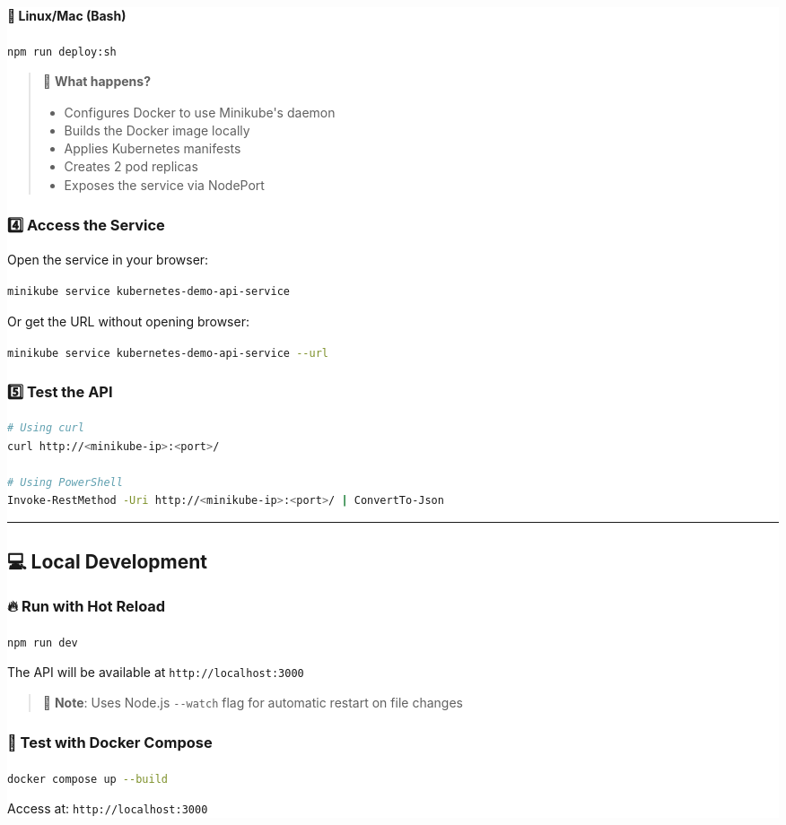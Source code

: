 #### 🐧 **Linux/Mac (Bash)**
```bash
npm run deploy:sh
```

> 🎯 **What happens?**
> - Configures Docker to use Minikube's daemon
> - Builds the Docker image locally
> - Applies Kubernetes manifests
> - Creates 2 pod replicas
> - Exposes the service via NodePort

### 4️⃣ Access the Service

Open the service in your browser:
```bash
minikube service kubernetes-demo-api-service
```

Or get the URL without opening browser:
```bash
minikube service kubernetes-demo-api-service --url
```

### 5️⃣ Test the API

```bash
# Using curl
curl http://<minikube-ip>:<port>/

# Using PowerShell
Invoke-RestMethod -Uri http://<minikube-ip>:<port>/ | ConvertTo-Json
```

---

## 💻 Local Development

### 🔥 Run with Hot Reload

```bash
npm run dev
```

The API will be available at `http://localhost:3000`

> 📝 **Note**: Uses Node.js `--watch` flag for automatic restart on file changes

### 🐳 Test with Docker Compose

```bash
docker compose up --build
```

Access at: `http://localhost:3000`
